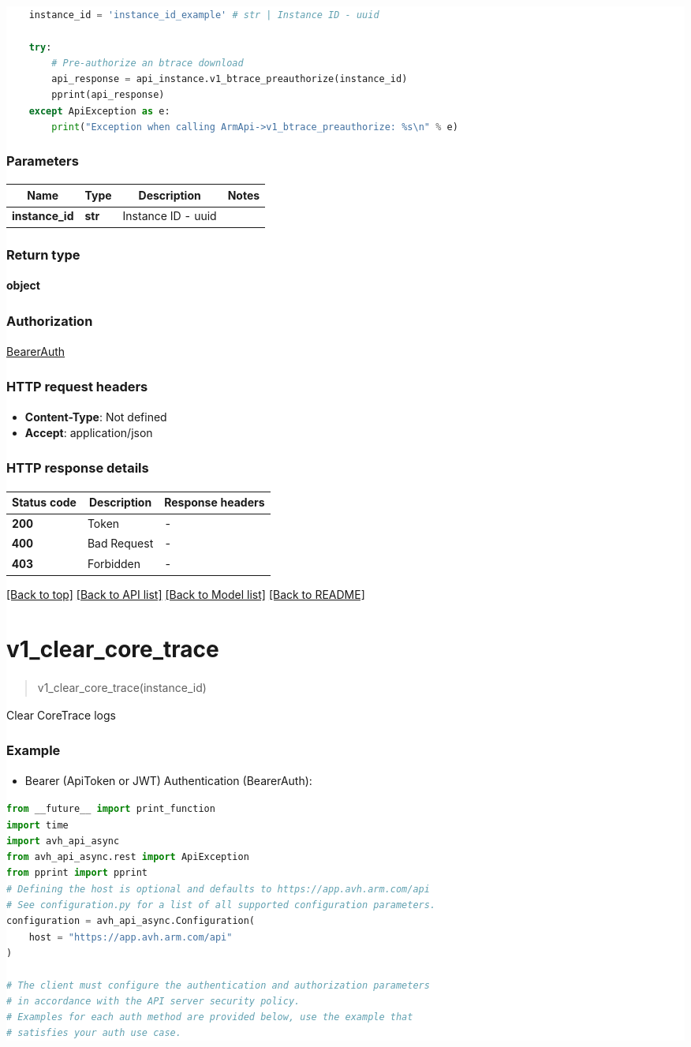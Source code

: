 ```python
    instance_id = 'instance_id_example' # str | Instance ID - uuid

    try:
        # Pre-authorize an btrace download
        api_response = api_instance.v1_btrace_preauthorize(instance_id)
        pprint(api_response)
    except ApiException as e:
        print("Exception when calling ArmApi->v1_btrace_preauthorize: %s\n" % e)
```

### Parameters

Name | Type | Description  | Notes
------------- | ------------- | ------------- | -------------
 **instance_id** | **str**| Instance ID - uuid | 

### Return type

**object**

### Authorization

[BearerAuth](../README.md#BearerAuth)

### HTTP request headers

 - **Content-Type**: Not defined
 - **Accept**: application/json

### HTTP response details
| Status code | Description | Response headers |
|-------------|-------------|------------------|
**200** | Token |  -  |
**400** | Bad Request |  -  |
**403** | Forbidden |  -  |

[[Back to top]](#) [[Back to API list]](../README.md#documentation-for-api-endpoints) [[Back to Model list]](../README.md#documentation-for-models) [[Back to README]](../README.md)

# **v1_clear_core_trace**
> v1_clear_core_trace(instance_id)

Clear CoreTrace logs

### Example

* Bearer (ApiToken or JWT) Authentication (BearerAuth):
```python
from __future__ import print_function
import time
import avh_api_async
from avh_api_async.rest import ApiException
from pprint import pprint
# Defining the host is optional and defaults to https://app.avh.arm.com/api
# See configuration.py for a list of all supported configuration parameters.
configuration = avh_api_async.Configuration(
    host = "https://app.avh.arm.com/api"
)

# The client must configure the authentication and authorization parameters
# in accordance with the API server security policy.
# Examples for each auth method are provided below, use the example that
# satisfies your auth use case.

```